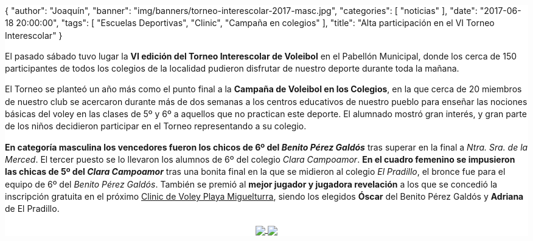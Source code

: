 {
  "author": "Joaquín",
  "banner": "img/banners/torneo-interescolar-2017-masc.jpg",
  "categories": [
    "noticias"
  ],
  "date": "2017-06-18 20:00:00",
  "tags": [
    "Escuelas Deportivas",
    "Clinic",
	"Campaña en colegios"
  ],
  "title": "Alta participación en el VI Torneo Interescolar"
}

El pasado sábado tuvo lugar la **VI edición del Torneo Interescolar de
Voleibol** en el Pabellón Municipal, donde los cerca de 150
participantes de todos los colegios de la localidad pudieron disfrutar
de nuestro deporte durante toda la mañana.

El Torneo se planteó un año más como el punto final a la **Campaña de
Voleibol en los Colegios**, en la que cerca de 20 miembros de nuestro
club se acercaron durante más de dos semanas a los centros educativos
de nuestro pueblo para enseñar las nociones básicas del voley en las
clases de 5º y 6º a aquellos que no practican este deporte. El
alumnado mostró gran interés, y gran parte de los niños decidieron
participar en el Torneo representando a su colegio.

**En categoría masculina los vencedores fueron los chicos de 6º del
_Benito Pérez Galdós_** tras superar en la final a _Ntra. Sra. de la
Merced_. El tercer puesto se lo llevaron los alumnos de 6º del colegio
_Clara Campoamor_. **En el cuadro femenino se impusieron las chicas de
5º del _Clara Campoamor_** tras una bonita final en la que se midieron
al colegio _El Pradillo_, el bronce fue para el equipo de 6º del
_Benito Pérez Galdós_. También se premió al **mejor jugador y jugadora
revelación** a los que se concedió la inscripción gratuita en el
próximo [Clinic de Voley Playa Miguelturra][clinic], siendo los
elegidos **Óscar** del Benito Pérez Galdós y **Adriana** de El Pradillo.

[clinic]: http://www.advmiguelturra.org/vplaya/clinic.html

<center>
  <a target="_new" href="http://www.advmiguelturra.org/img/banners/torneo-interescolar-2017-masc.jpg">
    <img width="80%" align="center"
	src="http://www.advmiguelturra.org/img/banners/torneo-interescolar-2017-masc.jpg"/>
  </a>
  <a target="_new" href="http://www.advmiguelturra.org/img/banners/torneo-interescolar-2017-fem.jpg">
    <img width="80%" align="center"
	src="http://www.advmiguelturra.org/img/banners/torneo-interescolar-2017-fem.jpg"/>
  </a>
</center>
